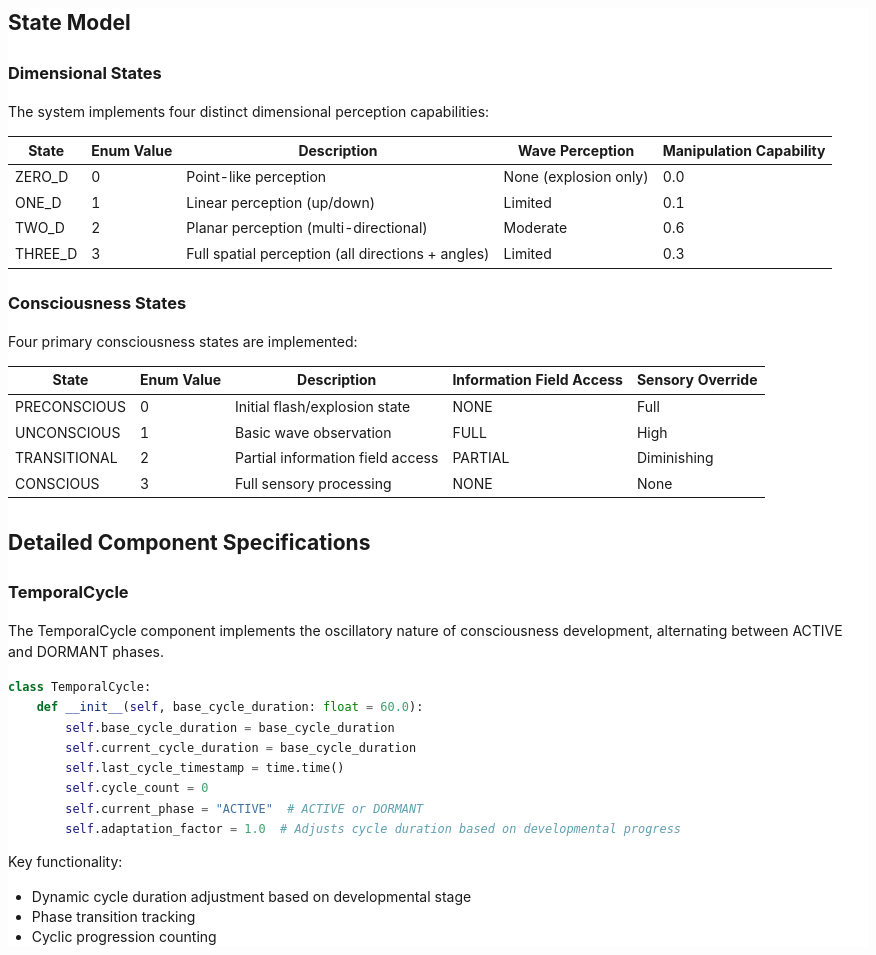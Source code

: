 ## State Model

### Dimensional States

The system implements four distinct dimensional perception capabilities:

| State | Enum Value | Description | Wave Perception | Manipulation Capability |
|-------|------------|-------------|-----------------|-------------------------|
| ZERO_D | 0 | Point-like perception | None (explosion only) | 0.0 |
| ONE_D | 1 | Linear perception (up/down) | Limited | 0.1 |
| TWO_D | 2 | Planar perception (multi-directional) | Moderate | 0.6 |
| THREE_D | 3 | Full spatial perception (all directions + angles) | Limited | 0.3 |

### Consciousness States

Four primary consciousness states are implemented:

| State | Enum Value | Description | Information Field Access | Sensory Override |
|-------|------------|-------------|--------------------------|------------------|
| PRECONSCIOUS | 0 | Initial flash/explosion state | NONE | Full |
| UNCONSCIOUS | 1 | Basic wave observation | FULL | High |
| TRANSITIONAL | 2 | Partial information field access | PARTIAL | Diminishing |
| CONSCIOUS | 3 | Full sensory processing | NONE | None |

## Detailed Component Specifications

### TemporalCycle

The TemporalCycle component implements the oscillatory nature of consciousness development, alternating between ACTIVE and DORMANT phases.

```python
class TemporalCycle:
    def __init__(self, base_cycle_duration: float = 60.0):
        self.base_cycle_duration = base_cycle_duration
        self.current_cycle_duration = base_cycle_duration
        self.last_cycle_timestamp = time.time()
        self.cycle_count = 0
        self.current_phase = "ACTIVE"  # ACTIVE or DORMANT
        self.adaptation_factor = 1.0  # Adjusts cycle duration based on developmental progress
```

Key functionality:
- Dynamic cycle duration adjustment based on developmental stage
- Phase transition tracking
- Cyclic progression counting
